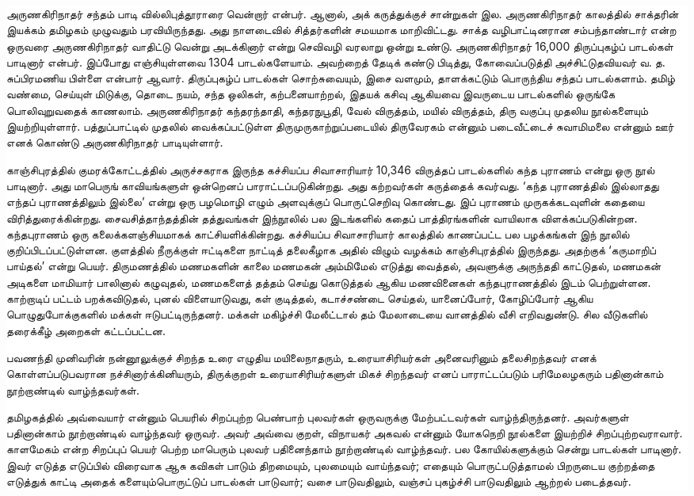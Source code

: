 அருணகிரிநாதர் சந்தம் பாடி வில்லிபுத்தூராரை வென்றார் என்பர்.
ஆனால், அக் கருத்துக்குச் சான்றுகள் இல. அருணகிரிநாதர் காலத்தில்
சாக்தரின் இயக்கம் தமிழகம் முழுவதும் பரவியிருந்தது. அது நாளடைவில்
சித்தர்களின் சமயமாக மாறிவிட்டது. சாக்த வழிபாட்டினரான சம்பந்தாண்டார்
என்ற ஒருவரை அருணகிரிநாதர் வாதிட்டு வென்று அடக்கினார் என்று
செவிவழி வரலாறு ஒன்று உண்டு. அருணகிரிநாதர் 16,000 திருப்புகழ்ப்
பாடல்கள் பாடினார் என்பர். இப்போது எஞ்சியுள்ளவை 1304
பாடல்களேயாம். அவற்றைத் தேடிக் கண்டு பிடித்து, கோவைப்படுத்தி
அச்சிட்டுதவியவர் வ. த. சுப்பிரமணிய பிள்ளை என்பார் ஆவார்.
திருப்புகழ்ப் பாடல்கள் சொற்சுவையும், இசை வளமும், தாளக்கட்டும்
பொருந்திய சந்தப் பாடல்களாம். தமிழ் வண்மை, செய்யுள் மிடுக்கு, தொடை
நயம், சந்த ஒலிகள், கற்பனையாற்றல், இதயக் கசிவு ஆகியவை இவருடைய
பாடல்களில் ஒருங்கே பொலிவுறுவதைக் காணலாம். அருணகிரிநாதர்
கந்தரந்தாதி, கந்தரநுபூதி, வேல் விருத்தம், மயில் விருத்தம், திரு வகுப்பு
முதலிய நூல்களையும் இயற்றியுள்ளார். பத்துப்பாட்டில் முதலில்
வைக்கப்பட்டுள்ள திருமுருகாற்றுப்படையில் திருவேரகம் என்னும்
படைவீட்டைச் சுவாமிமலை என்னும் ஊர் எனக் கொண்டு அருணகிரிநாதர்
பாடியுள்ளார்.

காஞ்சிபுரத்தில் குமரக்கோட்டத்தில் அருச்சகராக இருந்த கச்சியப்ப
சிவாசாரியார் 10,346 விருத்தப் பாடல்களில் கந்த புராணம் என்று ஒரு நூல்
பாடினார். அது மாபெருங் காவியங்களுள் ஒன்றெனப் பாராட்டப்படுகின்றது.
அது கற்றவர்கள் கருத்தைக் கவர்வது. ‘கந்த புராணத்தில் இல்லாதது எந்தப்
புராணத்திலும் இல்லை’ என்று ஒரு பழமொழி எழும் அளவுக்குப்
பொருட்செறிவு கொண்டது. இப் புராணம் முருகக்கடவுளின் கதையை
விரித்துரைக்கின்றது. சைவசித்தாந்தத்தின் தத்துவங்கள் இந்நூலில் பல
இடங்களில் கதைப் பாத்திரங்களின் வாயிலாக விளக்கப்படுகின்றன.
கந்தபுராணம் ஒரு கலைக்களஞ்சியமாகக் காட்சியளிக்கின்றது.
கச்சியப்ப சிவாசாரியார் காலத்தில் காணப்பட்ட பல பழக்கங்கள் இந்
நூலில் குறிப்பிடப்பட்டுள்ளன. குளத்தில் நீருக்குள் ஈட்டிகளை நாட்டித்
தலைகீழாக அதில் விழும் வழக்கம் காஞ்சிபுரத்தில் இருந்தது. அதற்குக்
‘கருமாறிப் பாய்தல்’ என்று பெயர். திருமணத்தில் மணமகளின் காலை
மணமகன் அம்மிமேல் எடுத்து வைத்தல், அவளுக்கு அருந்ததி காட்டுதல்,
மணமகன் அடிகளை மாமியார் பாலினால் கழுவுதல், மணமகளைத் தத்தம்
செய்து கொடுத்தல் ஆகிய மணவினைகள் கந்தபுராணத்தில் இடம்
பெற்றுள்ளன. காற்றாடிப் பட்டம் பறக்கவிடுதல், புனல் விளையாடுவது, கள்
குடித்தல், கடாச்சண்டை செய்தல், யானைப்போர், கோழிப்போர் ஆகிய
பொழுதுபோக்குகளில் மக்கள் ஈடுபட்டிருந்தனர். மக்கள் மகிழ்ச்சி மேலீட்டால்
தம் மேலாடையை வானத்தில் வீசி எறிவதுண்டு. சில வீடுகளில் தரைக்கீழ்
அறைகள் கட்டப்பட்டன.

பவணந்தி முனிவரின் நன்னூலுக்குச் சிறந்த உரை எழுதிய
மயிலைநாதரும், உரையாசிரியர்கள் அனைவரினும் தலைசிறந்தவர் எனக்
கொள்ளப்படுபவரான நச்சினார்க்கினியரும், திருக்குறள் உரையாசிரியர்களுள்
மிகச் சிறந்தவர் எனப் பாராட்டப்படும் பரிமேலழகரும் பதினான்காம்
நூற்றாண்டில் வாழ்ந்தவர்கள்.

தமிழகத்தில் அவ்வையார் என்னும் பெயரில் சிறப்புற்ற பெண்பாற்
புலவர்கள் ஒருவருக்கு மேற்பட்டவர்கள் வாழ்ந்திருந்தனர். அவர்களுள்
பதினான்காம் நூற்றாண்டில் வாழ்ந்தவர் ஒருவர். அவர் அவ்வை குறள்,
விநாயகர் அகவல் என்னும் யோகநெறி நூல்களை இயற்றிச் சிறப்புற்றவராவார்.
காளமேகம் என்ற சிறப்புப் பெயர் பெற்ற மாபெரும் புலவர்
பதினைந்தாம் நூற்றாண்டில் வாழ்ந்தவர். பல கோயில்களுக்கும் சென்று
பாடல்கள் பாடினார். இவர் எடுத்த எடுப்பில் விரைவாக ஆசு கவிகள் பாடும்
திறமையும், புலமையும் வாய்ந்தவர்; எதையும் பொருட்படுத்தாமல் பிறருடைய
குற்றத்தை எடுத்துக் காட்டி அதைக் களையும்பொருட்டுப் பாடல்கள் பாடுவார்;
வசை பாடுவதிலும், வஞ்சப் புகழ்ச்சி பாடுவதிலும் ஆற்றல் படைத்தவர்.
